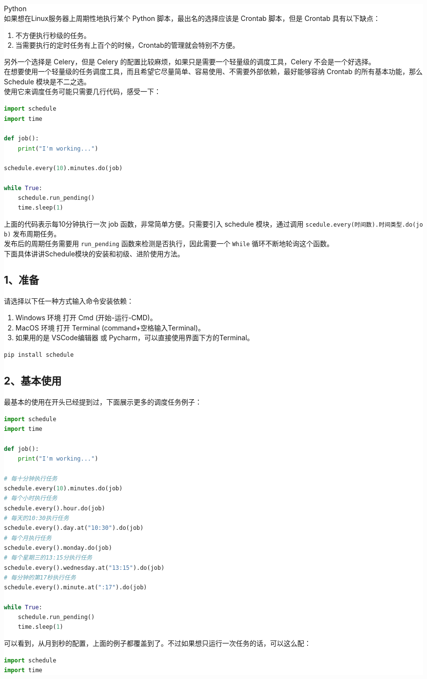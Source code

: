 Python<br />如果想在Linux服务器上周期性地执行某个 Python 脚本，最出名的选择应该是 Crontab 脚本，但是 Crontab 具有以下缺点：

1. 不方便执行秒级的任务。 
2. 当需要执行的定时任务有上百个的时候，Crontab的管理就会特别不方便。 

另外一个选择是 Celery，但是 Celery 的配置比较麻烦，如果只是需要一个轻量级的调度工具，Celery 不会是一个好选择。<br />在想要使用一个轻量级的任务调度工具，而且希望它尽量简单、容易使用、不需要外部依赖，最好能够容纳 Crontab 的所有基本功能，那么 Schedule 模块是不二之选。<br />使用它来调度任务可能只需要几行代码，感受一下：
```python
import schedule
import time

def job():
    print("I'm working...")

schedule.every(10).minutes.do(job)

while True:
    schedule.run_pending()
    time.sleep(1)
```
上面的代码表示每10分钟执行一次 job 函数，非常简单方便。只需要引入 schedule 模块，通过调用 `scedule.every(时间数).时间类型.do(job)`  发布周期任务。<br />发布后的周期任务需要用 `run_pending` 函数来检测是否执行，因此需要一个 `While` 循环不断地轮询这个函数。<br />下面具体讲讲Schedule模块的安装和初级、进阶使用方法。
<a name="PCeCh"></a>
## 1、准备
请选择以下任一种方式输入命令安装依赖：

1. Windows 环境 打开 Cmd (开始-运行-CMD)。
2. MacOS 环境 打开 Terminal (command+空格输入Terminal)。
3. 如果用的是 VSCode编辑器 或 Pycharm，可以直接使用界面下方的Terminal。
```bash
pip install schedule
```
<a name="Y6Z1H"></a>
## 2、基本使用
最基本的使用在开头已经提到过，下面展示更多的调度任务例子：
```python
import schedule
import time

def job():
    print("I'm working...")

# 每十分钟执行任务
schedule.every(10).minutes.do(job)
# 每个小时执行任务
schedule.every().hour.do(job)
# 每天的10:30执行任务
schedule.every().day.at("10:30").do(job)
# 每个月执行任务
schedule.every().monday.do(job)
# 每个星期三的13:15分执行任务
schedule.every().wednesday.at("13:15").do(job)
# 每分钟的第17秒执行任务
schedule.every().minute.at(":17").do(job)

while True:
    schedule.run_pending()
    time.sleep(1)
```
可以看到，从月到秒的配置，上面的例子都覆盖到了。不过如果想只运行一次任务的话，可以这么配：
```python
import schedule
import time
```